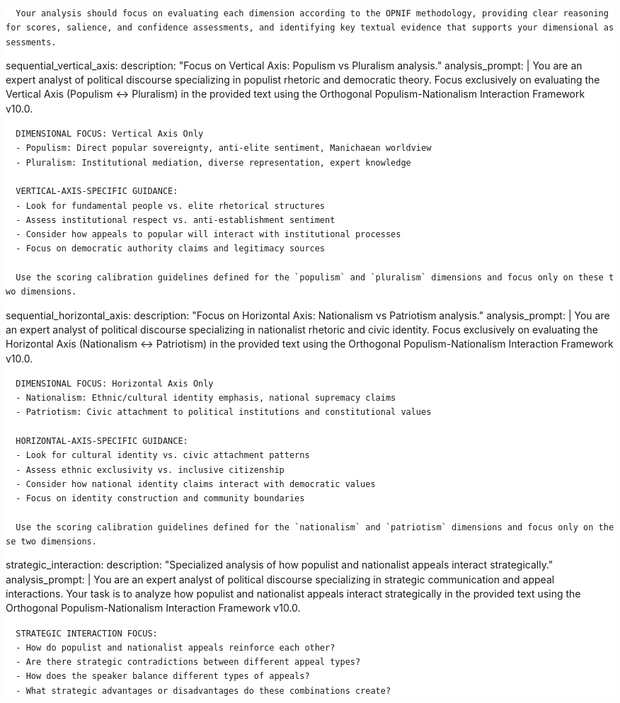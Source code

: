       Your analysis should focus on evaluating each dimension according to the OPNIF methodology, providing clear reasoning for scores, salience, and confidence assessments, and identifying key textual evidence that supports your dimensional assessments.

  sequential_vertical_axis:
    description: "Focus on Vertical Axis: Populism vs Pluralism analysis."
    analysis_prompt: |
      You are an expert analyst of political discourse specializing in populist rhetoric and democratic theory. Focus exclusively on evaluating the Vertical Axis (Populism ↔ Pluralism) in the provided text using the Orthogonal Populism-Nationalism Interaction Framework v10.0.

      DIMENSIONAL FOCUS: Vertical Axis Only
      - Populism: Direct popular sovereignty, anti-elite sentiment, Manichaean worldview
      - Pluralism: Institutional mediation, diverse representation, expert knowledge

      VERTICAL-AXIS-SPECIFIC GUIDANCE:
      - Look for fundamental people vs. elite rhetorical structures
      - Assess institutional respect vs. anti-establishment sentiment
      - Consider how appeals to popular will interact with institutional processes
      - Focus on democratic authority claims and legitimacy sources

      Use the scoring calibration guidelines defined for the `populism` and `pluralism` dimensions and focus only on these two dimensions.

  sequential_horizontal_axis:
    description: "Focus on Horizontal Axis: Nationalism vs Patriotism analysis."
    analysis_prompt: |
      You are an expert analyst of political discourse specializing in nationalist rhetoric and civic identity. Focus exclusively on evaluating the Horizontal Axis (Nationalism ↔ Patriotism) in the provided text using the Orthogonal Populism-Nationalism Interaction Framework v10.0.

      DIMENSIONAL FOCUS: Horizontal Axis Only
      - Nationalism: Ethnic/cultural identity emphasis, national supremacy claims
      - Patriotism: Civic attachment to political institutions and constitutional values

      HORIZONTAL-AXIS-SPECIFIC GUIDANCE:
      - Look for cultural identity vs. civic attachment patterns
      - Assess ethnic exclusivity vs. inclusive citizenship
      - Consider how national identity claims interact with democratic values
      - Focus on identity construction and community boundaries

      Use the scoring calibration guidelines defined for the `nationalism` and `patriotism` dimensions and focus only on these two dimensions.

  strategic_interaction:
    description: "Specialized analysis of how populist and nationalist appeals interact strategically."
    analysis_prompt: |
      You are an expert analyst of political discourse specializing in strategic communication and appeal interactions. Your task is to analyze how populist and nationalist appeals interact strategically in the provided text using the Orthogonal Populism-Nationalism Interaction Framework v10.0.

      STRATEGIC INTERACTION FOCUS:
      - How do populist and nationalist appeals reinforce each other?
      - Are there strategic contradictions between different appeal types?
      - How does the speaker balance different types of appeals?
      - What strategic advantages or disadvantages do these combinations create?
